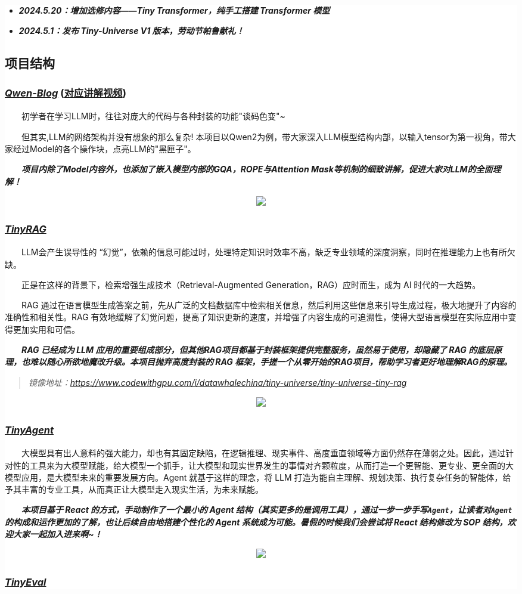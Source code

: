 - ***2024.5.20：增加选修内容——Tiny Transformer，纯手工搭建 Transformer 模型***

- ***2024.5.1：发布 Tiny-Universe V1 版本，劳动节帕鲁献礼！***

## 项目结构

### [*Qwen-Blog*](./content/Qwen-blog/) ([对应讲解视频](https://meeting.tencent.com/v2/cloud-record/share?id=0be29bb2-0648-4aeb-9baa-c9dc91dfc7a6&from=3&is-single=false&record_type=2))

&emsp;&emsp;初学者在学习LLM时，往往对庞大的代码与各种封装的功能"谈码色变"~  

&emsp;&emsp;但其实,LLM的网络架构并没有想象的那么复杂! 本项目以Qwen2为例，带大家深入LLM模型结构内部，以输入tensor为第一视角，带大家经过Model的各个操作块，点亮LLM的"黑匣子"。

&emsp;&emsp;***项目内除了Model内容外，也添加了嵌入模型内部的GQA，ROPE与Attention Mask等机制的细致讲解，促进大家对LLM的全面理解！***

<div align=center>
    <img src="./content/Qwen-blog/img/framework.JPEG" style="width:90%;">
</div>


### [*TinyRAG*](./content/TinyRAG/)

&emsp;&emsp;LLM会产生误导性的 “幻觉”，依赖的信息可能过时，处理特定知识时效率不高，缺乏专业领域的深度洞察，同时在推理能力上也有所欠缺。

&emsp;&emsp;正是在这样的背景下，检索增强生成技术（Retrieval-Augmented Generation，RAG）应时而生，成为 AI 时代的一大趋势。

&emsp;&emsp;RAG 通过在语言模型生成答案之前，先从广泛的文档数据库中检索相关信息，然后利用这些信息来引导生成过程，极大地提升了内容的准确性和相关性。RAG 有效地缓解了幻觉问题，提高了知识更新的速度，并增强了内容生成的可追溯性，使得大型语言模型在实际应用中变得更加实用和可信。

&emsp;&emsp;***RAG 已经成为 LLM 应用的重要组成部分，但其他RAG项目都基于封装框架提供完整服务，虽然易于使用，却隐藏了 RAG 的底层原理，也难以随心所欲地魔改升级。本项目抛弃高度封装的 RAG 框架，手搓一个从零开始的RAG项目，帮助学习者更好地理解RAG的原理。***

> *镜像地址：https://www.codewithgpu.com/i/datawhalechina/tiny-universe/tiny-universe-tiny-rag*

<div align=center>
    <img src="./content/TinyRAG/images/RAG.png" style="width:90%;">
</div>

### [*TinyAgent*](./content/TinyAgent/)

&emsp;&emsp;大模型具有出人意料的强大能力，却也有其固定缺陷，在逻辑推理、现实事件、高度垂直领域等方面仍然存在薄弱之处。因此，通过针对性的工具来为大模型赋能，给大模型一个抓手，让大模型和现实世界发生的事情对齐颗粒度，从而打造一个更智能、更专业、更全面的大模型应用，是大模型未来的重要发展方向。Agent 就基于这样的理念，将 LLM 打造为能自主理解、规划决策、执行复杂任务的智能体，给予其丰富的专业工具，从而真正让大模型走入现实生活，为未来赋能。

&emsp;&emsp;***本项目基于 React 的方式，手动制作了一个最小的 Agent 结构（其实更多的是调用工具），通过一步一步手写`Agent`，让读者对`Agent`的构成和运作更加的了解，也让后续自由地搭建个性化的 Agent 系统成为可能。暑假的时候我们会尝试将 React 结构修改为 SOP 结构，欢迎大家一起加入进来啊~！***

<div align=center>
    <img src="./content/TinyAgent/images/React.png" style="width:90%;">
</div>


### [*TinyEval*](./content/TinyEval)
